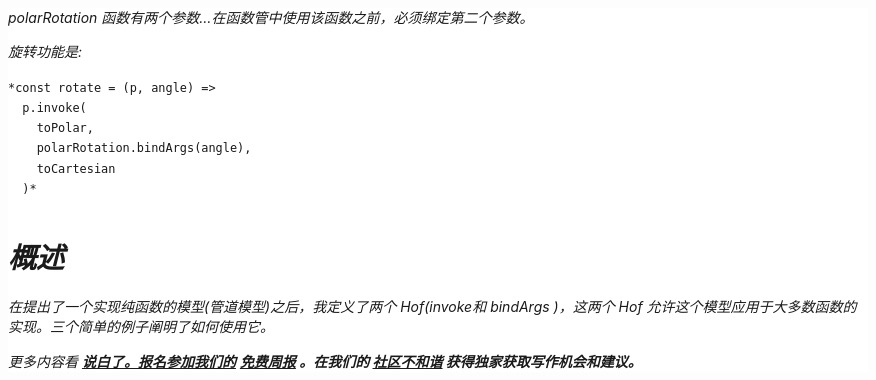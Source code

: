 *polarRotation 函数有两个参数…在函数管中使用该函数之前，必须绑定第二个参数。*

*旋转功能是:*

```
*const rotate = (p, angle) =>
  p.invoke(
    toPolar,
    polarRotation.bindArgs(angle),
    toCartesian
  )*
```

# *概述*

*在提出了一个实现纯函数的模型(管道模型)之后，我定义了两个 Hof(*invoke*和 *bindArgs* )，这两个 Hof 允许这个模型应用于大多数函数的实现。三个简单的例子阐明了如何使用它。*

**更多内容看* [***说白了。报名参加我们的***](http://plainenglish.io/) **[***免费周报***](http://newsletter.plainenglish.io/) *。在我们的* [***社区不和谐***](https://discord.gg/GtDtUAvyhW) *获得独家获取写作机会和建议。****